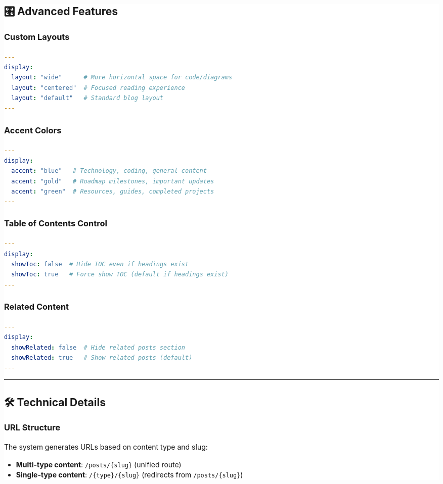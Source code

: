 ## 🎛️ Advanced Features

### Custom Layouts

```yaml
---
display:
  layout: "wide"      # More horizontal space for code/diagrams
  layout: "centered"  # Focused reading experience
  layout: "default"   # Standard blog layout
---
```

### Accent Colors

```yaml
---
display:
  accent: "blue"   # Technology, coding, general content
  accent: "gold"   # Roadmap milestones, important updates
  accent: "green"  # Resources, guides, completed projects
---
```

### Table of Contents Control

```yaml
---
display:
  showToc: false  # Hide TOC even if headings exist
  showToc: true   # Force show TOC (default if headings exist)
---
```

### Related Content

```yaml
---
display:
  showRelated: false  # Hide related posts section
  showRelated: true   # Show related posts (default)
---
```

---

## 🛠️ Technical Details

### URL Structure

The system generates URLs based on content type and slug:

- **Multi-type content**: `/posts/{slug}` (unified route)
- **Single-type content**: `/{type}/{slug}` (redirects from `/posts/{slug}`)

